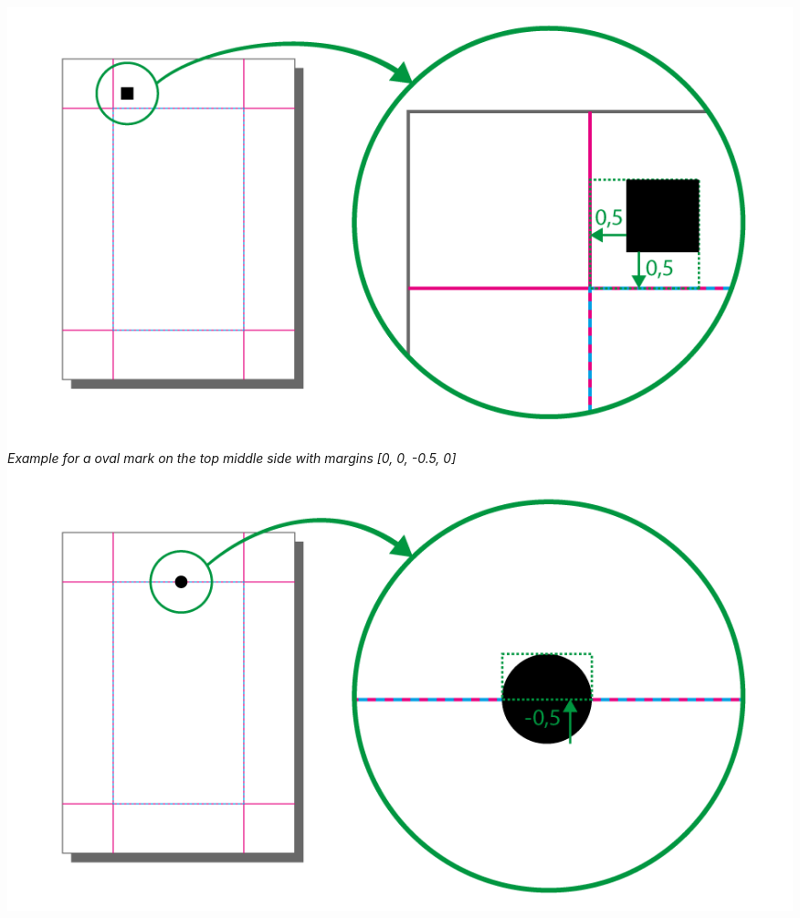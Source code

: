 ![Marks placement example](images/Marks-placement-examples-01.png?raw=true)

*Example for a oval mark on the top middle side with margins [0, 0, -0.5, 0]*

![Marks placement example](images/Marks-placement-examples-02.png?raw=true)
